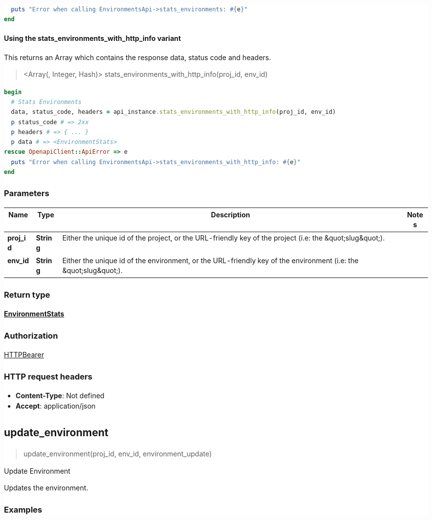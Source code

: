 ```ruby
  puts "Error when calling EnvironmentsApi->stats_environments: #{e}"
end
```

#### Using the stats_environments_with_http_info variant

This returns an Array which contains the response data, status code and headers.

> <Array(<EnvironmentStats>, Integer, Hash)> stats_environments_with_http_info(proj_id, env_id)

```ruby
begin
  # Stats Environments
  data, status_code, headers = api_instance.stats_environments_with_http_info(proj_id, env_id)
  p status_code # => 2xx
  p headers # => { ... }
  p data # => <EnvironmentStats>
rescue OpenapiClient::ApiError => e
  puts "Error when calling EnvironmentsApi->stats_environments_with_http_info: #{e}"
end
```

### Parameters

| Name | Type | Description | Notes |
| ---- | ---- | ----------- | ----- |
| **proj_id** | **String** | Either the unique id of the project, or the URL-friendly key of the project (i.e: the \&quot;slug\&quot;). |  |
| **env_id** | **String** | Either the unique id of the environment, or the URL-friendly key of the environment (i.e: the \&quot;slug\&quot;). |  |

### Return type

[**EnvironmentStats**](EnvironmentStats.md)

### Authorization

[HTTPBearer](../README.md#HTTPBearer)

### HTTP request headers

- **Content-Type**: Not defined
- **Accept**: application/json


## update_environment

> <EnvironmentRead> update_environment(proj_id, env_id, environment_update)

Update Environment

Updates the environment.

### Examples
